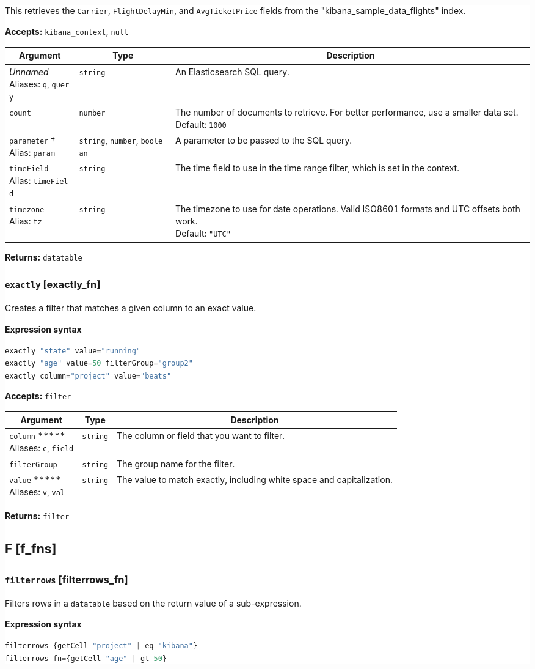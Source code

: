 This retrieves the `Carrier`, `FlightDelayMin`, and `AvgTicketPrice` fields from the "kibana_sample_data_flights" index.

**Accepts:** `kibana_context`, `null`

| Argument | Type | Description |
| --- | --- | --- |
| *Unnamed*<br>Aliases: `q`, `query` | `string` | An Elasticsearch SQL query. |
| `count` | `number` | The number of documents to retrieve. For better performance, use a smaller data set.<br>Default: `1000` |
| `parameter` †<br>Alias: `param` | `string`, `number`, `boolean` | A parameter to be passed to the SQL query. |
| `timeField`<br>Alias: `timeField` | `string` | The time field to use in the time range filter, which is set in the context. |
| `timezone`<br>Alias: `tz` | `string` | The timezone to use for date operations. Valid ISO8601 formats and UTC offsets both work.<br>Default: `"UTC"` |

**Returns:** `datatable`


### `exactly` [exactly_fn]

Creates a filter that matches a given column to an exact value.

**Expression syntax**

```js
exactly "state" value="running"
exactly "age" value=50 filterGroup="group2"
exactly column="project" value="beats"
```

**Accepts:** `filter`

| Argument | Type | Description |
| --- | --- | --- |
| `column` *****<br>Aliases: `c`, `field` | `string` | The column or field that you want to filter. |
| `filterGroup` | `string` | The group name for the filter. |
| `value` *****<br>Aliases: `v`, `val` | `string` | The value to match exactly, including white space and capitalization. |

**Returns:** `filter`


## F [f_fns]


### `filterrows` [filterrows_fn]

Filters rows in a `datatable` based on the return value of a sub-expression.

**Expression syntax**

```js
filterrows {getCell "project" | eq "kibana"}
filterrows fn={getCell "age" | gt 50}
```
